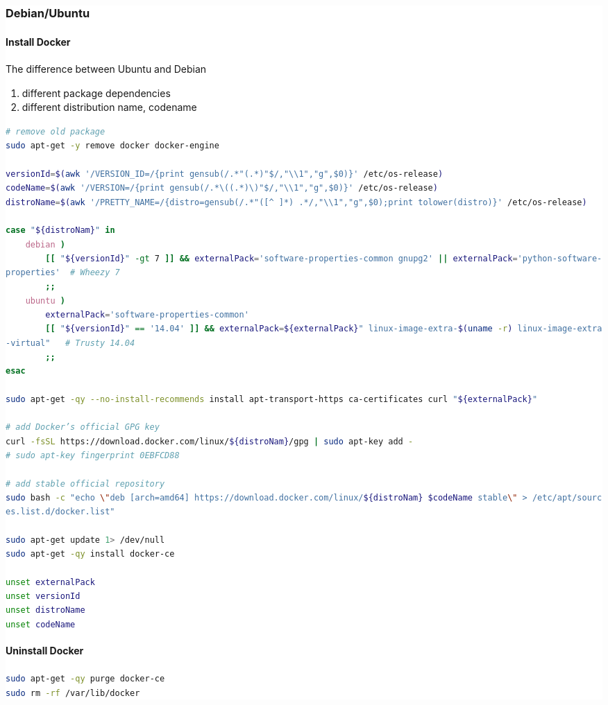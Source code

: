 ### Debian/Ubuntu

#### Install Docker
The difference between Ubuntu and Debian

1. different package dependencies
2. different distribution name, codename


```bash
# remove old package
sudo apt-get -y remove docker docker-engine

versionId=$(awk '/VERSION_ID=/{print gensub(/.*"(.*)"$/,"\\1","g",$0)}' /etc/os-release)
codeName=$(awk '/VERSION=/{print gensub(/.*\((.*)\)"$/,"\\1","g",$0)}' /etc/os-release)
distroName=$(awk '/PRETTY_NAME=/{distro=gensub(/.*"([^ ]*) .*/,"\\1","g",$0);print tolower(distro)}' /etc/os-release)

case "${distroNam}" in
    debian )
        [[ "${versionId}" -gt 7 ]] && externalPack='software-properties-common gnupg2' || externalPack='python-software-properties'  # Wheezy 7
        ;;
    ubuntu )
        externalPack='software-properties-common'
        [[ "${versionId}" == '14.04' ]] && externalPack=${externalPack}" linux-image-extra-$(uname -r) linux-image-extra-virtual"   # Trusty 14.04
        ;;
esac

sudo apt-get -qy --no-install-recommends install apt-transport-https ca-certificates curl "${externalPack}"

# add Docker’s official GPG key
curl -fsSL https://download.docker.com/linux/${distroNam}/gpg | sudo apt-key add -
# sudo apt-key fingerprint 0EBFCD88

# add stable official repository
sudo bash -c "echo \"deb [arch=amd64] https://download.docker.com/linux/${distroNam} $codeName stable\" > /etc/apt/sources.list.d/docker.list"

sudo apt-get update 1> /dev/null
sudo apt-get -qy install docker-ce

unset externalPack
unset versionId
unset distroName
unset codeName
```

#### Uninstall Docker

```bash
sudo apt-get -qy purge docker-ce
sudo rm -rf /var/lib/docker
```
